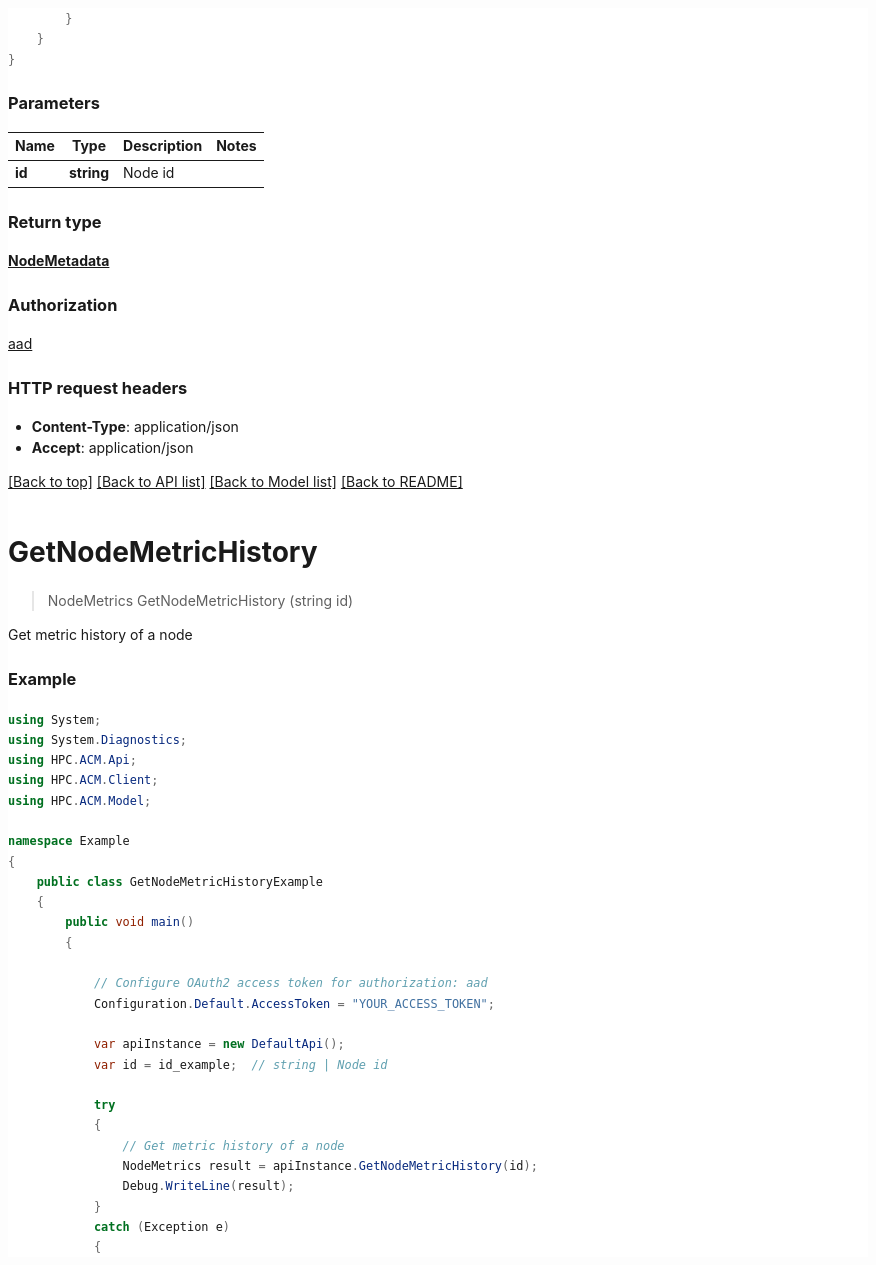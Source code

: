 ```csharp
        }
    }
}
```

### Parameters

Name | Type | Description  | Notes
------------- | ------------- | ------------- | -------------
 **id** | **string**| Node id | 

### Return type

[**NodeMetadata**](NodeMetadata.md)

### Authorization

[aad](../README.md#aad)

### HTTP request headers

 - **Content-Type**: application/json
 - **Accept**: application/json

[[Back to top]](#) [[Back to API list]](../README.md#documentation-for-api-endpoints) [[Back to Model list]](../README.md#documentation-for-models) [[Back to README]](../README.md)

<a name="getnodemetrichistory"></a>
# **GetNodeMetricHistory**
> NodeMetrics GetNodeMetricHistory (string id)

Get metric history of a node

### Example
```csharp
using System;
using System.Diagnostics;
using HPC.ACM.Api;
using HPC.ACM.Client;
using HPC.ACM.Model;

namespace Example
{
    public class GetNodeMetricHistoryExample
    {
        public void main()
        {
            
            // Configure OAuth2 access token for authorization: aad
            Configuration.Default.AccessToken = "YOUR_ACCESS_TOKEN";

            var apiInstance = new DefaultApi();
            var id = id_example;  // string | Node id

            try
            {
                // Get metric history of a node
                NodeMetrics result = apiInstance.GetNodeMetricHistory(id);
                Debug.WriteLine(result);
            }
            catch (Exception e)
            {
```